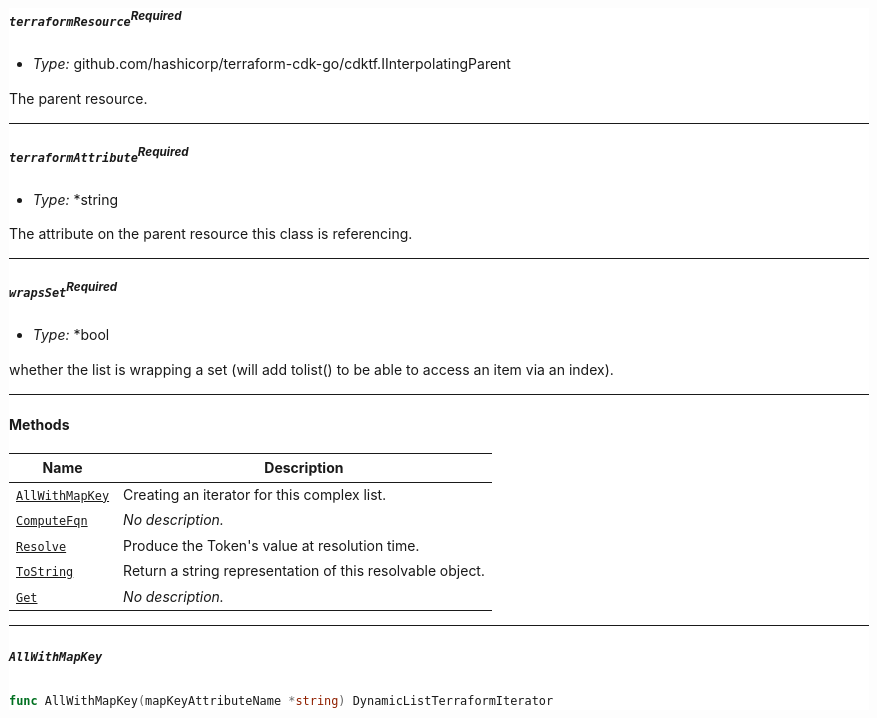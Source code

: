 
##### `terraformResource`<sup>Required</sup> <a name="terraformResource" id="@cdktf/provider-opentelekomcloud.dataOpentelekomcloudNatDnatRulesV2.DataOpentelekomcloudNatDnatRulesV2RulesList.Initializer.parameter.terraformResource"></a>

- *Type:* github.com/hashicorp/terraform-cdk-go/cdktf.IInterpolatingParent

The parent resource.

---

##### `terraformAttribute`<sup>Required</sup> <a name="terraformAttribute" id="@cdktf/provider-opentelekomcloud.dataOpentelekomcloudNatDnatRulesV2.DataOpentelekomcloudNatDnatRulesV2RulesList.Initializer.parameter.terraformAttribute"></a>

- *Type:* *string

The attribute on the parent resource this class is referencing.

---

##### `wrapsSet`<sup>Required</sup> <a name="wrapsSet" id="@cdktf/provider-opentelekomcloud.dataOpentelekomcloudNatDnatRulesV2.DataOpentelekomcloudNatDnatRulesV2RulesList.Initializer.parameter.wrapsSet"></a>

- *Type:* *bool

whether the list is wrapping a set (will add tolist() to be able to access an item via an index).

---

#### Methods <a name="Methods" id="Methods"></a>

| **Name** | **Description** |
| --- | --- |
| <code><a href="#@cdktf/provider-opentelekomcloud.dataOpentelekomcloudNatDnatRulesV2.DataOpentelekomcloudNatDnatRulesV2RulesList.allWithMapKey">AllWithMapKey</a></code> | Creating an iterator for this complex list. |
| <code><a href="#@cdktf/provider-opentelekomcloud.dataOpentelekomcloudNatDnatRulesV2.DataOpentelekomcloudNatDnatRulesV2RulesList.computeFqn">ComputeFqn</a></code> | *No description.* |
| <code><a href="#@cdktf/provider-opentelekomcloud.dataOpentelekomcloudNatDnatRulesV2.DataOpentelekomcloudNatDnatRulesV2RulesList.resolve">Resolve</a></code> | Produce the Token's value at resolution time. |
| <code><a href="#@cdktf/provider-opentelekomcloud.dataOpentelekomcloudNatDnatRulesV2.DataOpentelekomcloudNatDnatRulesV2RulesList.toString">ToString</a></code> | Return a string representation of this resolvable object. |
| <code><a href="#@cdktf/provider-opentelekomcloud.dataOpentelekomcloudNatDnatRulesV2.DataOpentelekomcloudNatDnatRulesV2RulesList.get">Get</a></code> | *No description.* |

---

##### `AllWithMapKey` <a name="AllWithMapKey" id="@cdktf/provider-opentelekomcloud.dataOpentelekomcloudNatDnatRulesV2.DataOpentelekomcloudNatDnatRulesV2RulesList.allWithMapKey"></a>

```go
func AllWithMapKey(mapKeyAttributeName *string) DynamicListTerraformIterator
```
